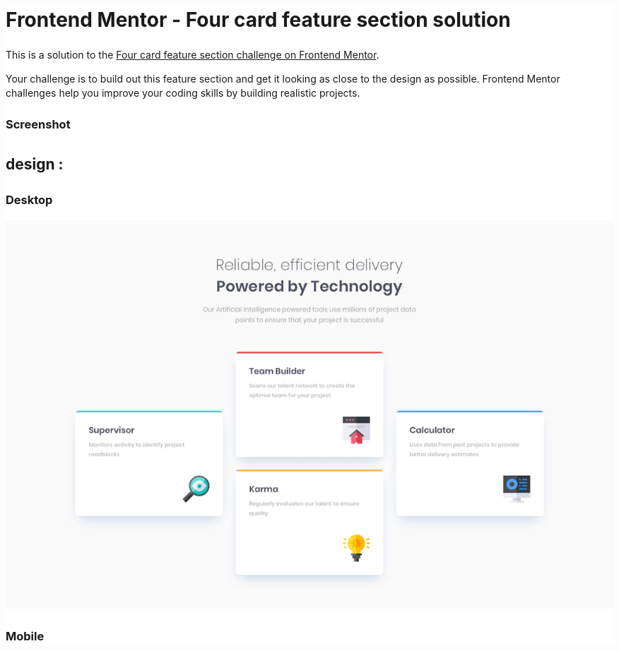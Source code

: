 # Frontend Mentor - Four card feature section solution

This is a solution to the [Four card feature section challenge on Frontend Mentor](https://www.frontendmentor.io/challenges/four-card-feature-section-weK1eFYK).

Your challenge is to build out this feature section and get it looking as close to the design as possible.
Frontend Mentor challenges help you improve your coding skills by building realistic projects.

### Screenshot

## design :

### Desktop

<img alt="design-desktop" src="design/desktop-design.jpg" width="100%">

### Mobile
